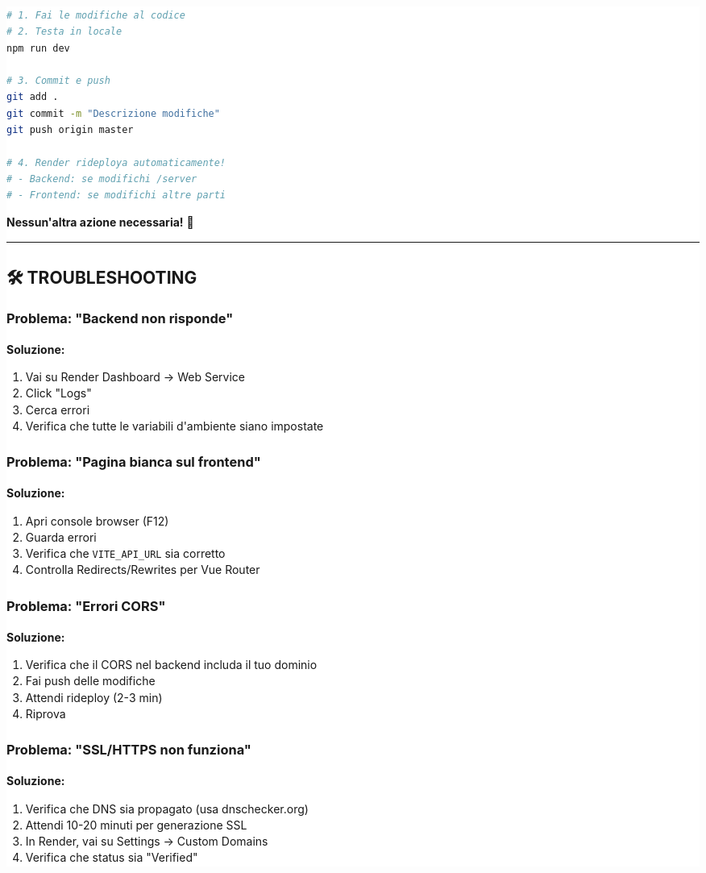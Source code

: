 ```bash
# 1. Fai le modifiche al codice
# 2. Testa in locale
npm run dev

# 3. Commit e push
git add .
git commit -m "Descrizione modifiche"
git push origin master

# 4. Render rideploya automaticamente!
# - Backend: se modifichi /server
# - Frontend: se modifichi altre parti
```

**Nessun'altra azione necessaria!** 🎉

---

## 🛠️ TROUBLESHOOTING

### Problema: "Backend non risponde"

**Soluzione:**
1. Vai su Render Dashboard → Web Service
2. Click "Logs"
3. Cerca errori
4. Verifica che tutte le variabili d'ambiente siano impostate

### Problema: "Pagina bianca sul frontend"

**Soluzione:**
1. Apri console browser (F12)
2. Guarda errori
3. Verifica che `VITE_API_URL` sia corretto
4. Controlla Redirects/Rewrites per Vue Router

### Problema: "Errori CORS"

**Soluzione:**
1. Verifica che il CORS nel backend includa il tuo dominio
2. Fai push delle modifiche
3. Attendi rideploy (2-3 min)
4. Riprova

### Problema: "SSL/HTTPS non funziona"

**Soluzione:**
1. Verifica che DNS sia propagato (usa dnschecker.org)
2. Attendi 10-20 minuti per generazione SSL
3. In Render, vai su Settings → Custom Domains
4. Verifica che status sia "Verified"
